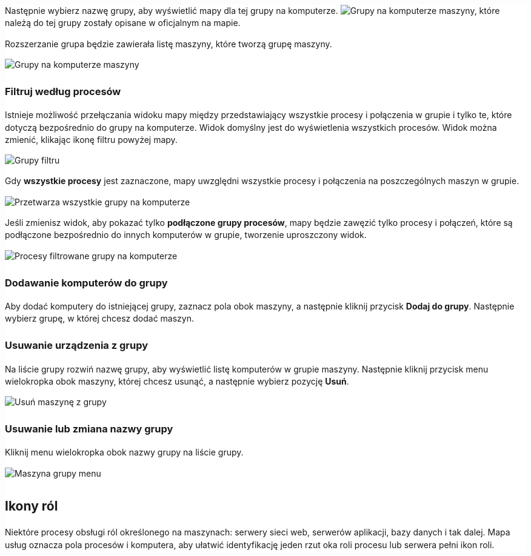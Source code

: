 Następnie wybierz nazwę grupy, aby wyświetlić mapy dla tej grupy na komputerze.
![Grupy na komputerze](media/oms-service-map/machine-group.png) maszyny, które należą do tej grupy zostały opisane w oficjalnym na mapie.

Rozszerzanie grupa będzie zawierała listę maszyny, które tworzą grupę maszyny.

![Grupy na komputerze maszyny](media/oms-service-map/machine-groups-machines.png)

### <a name="filter-by-processes"></a>Filtruj według procesów
Istnieje możliwość przełączania widoku mapy między przedstawiający wszystkie procesy i połączenia w grupie i tylko te, które dotyczą bezpośrednio do grupy na komputerze.  Widok domyślny jest do wyświetlenia wszystkich procesów.  Widok można zmienić, klikając ikonę filtru powyżej mapy.

![Grupy filtru](media/oms-service-map/machine-groups-filter.png)

Gdy **wszystkie procesy** jest zaznaczone, mapy uwzględni wszystkie procesy i połączenia na poszczególnych maszyn w grupie.

![Przetwarza wszystkie grupy na komputerze](media/oms-service-map/machine-groups-all.png)

Jeśli zmienisz widok, aby pokazać tylko **podłączone grupy procesów**, mapy będzie zawęzić tylko procesy i połączeń, które są podłączone bezpośrednio do innych komputerów w grupie, tworzenie uproszczony widok.

![Procesy filtrowane grupy na komputerze](media/oms-service-map/machine-groups-filtered.png)
 
### <a name="adding-machines-to-a-group"></a>Dodawanie komputerów do grupy
Aby dodać komputery do istniejącej grupy, zaznacz pola obok maszyny, a następnie kliknij przycisk **Dodaj do grupy**.  Następnie wybierz grupę, w której chcesz dodać maszyn.
 
### <a name="removing-machines-from-a-group"></a>Usuwanie urządzenia z grupy
Na liście grupy rozwiń nazwę grupy, aby wyświetlić listę komputerów w grupie maszyny.  Następnie kliknij przycisk menu wielokropka obok maszyny, której chcesz usunąć, a następnie wybierz pozycję **Usuń**.

![Usuń maszynę z grupy](media/oms-service-map/machine-groups-remove.png)

### <a name="removing-or-renaming-a-group"></a>Usuwanie lub zmiana nazwy grupy
Kliknij menu wielokropka obok nazwy grupy na liście grupy.

![Maszyna grupy menu](media/oms-service-map/machine-groups-menu.png)


## <a name="role-icons"></a>Ikony ról
Niektóre procesy obsługi ról określonego na maszynach: serwery sieci web, serwerów aplikacji, bazy danych i tak dalej. Mapa usług oznacza pola procesów i komputera, aby ułatwić identyfikację jeden rzut oka roli procesu lub serwera pełni ikon roli.
